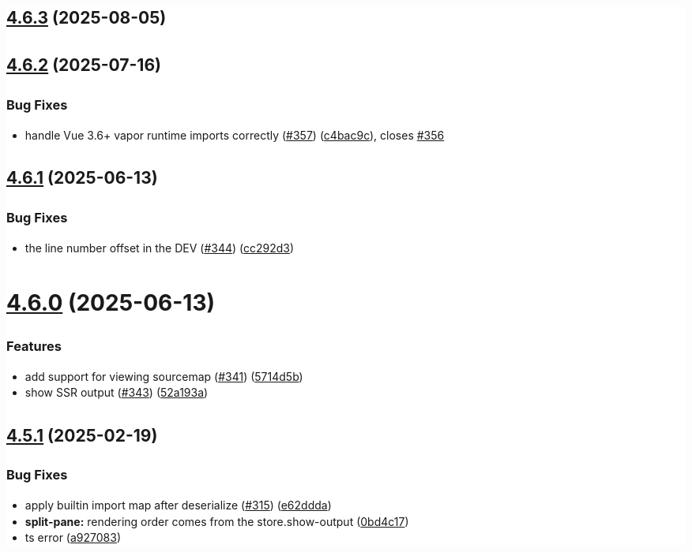 ## [4.6.3](https://github.com/vuejs/repl/compare/v4.6.2...v4.6.3) (2025-08-05)



## [4.6.2](https://github.com/vuejs/repl/compare/v4.6.1...v4.6.2) (2025-07-16)


### Bug Fixes

* handle Vue 3.6+ vapor runtime imports correctly ([#357](https://github.com/vuejs/repl/issues/357)) ([c4bac9c](https://github.com/vuejs/repl/commit/c4bac9c9d22813cdb343f850da516e84a0700e4d)), closes [#356](https://github.com/vuejs/repl/issues/356)



## [4.6.1](https://github.com/vuejs/repl/compare/v4.6.0...v4.6.1) (2025-06-13)


### Bug Fixes

* the line number offset in the DEV ([#344](https://github.com/vuejs/repl/issues/344)) ([cc292d3](https://github.com/vuejs/repl/commit/cc292d3dba25ac872edf147e14b6c9bbf6a0c577))



# [4.6.0](https://github.com/vuejs/repl/compare/v4.5.1...v4.6.0) (2025-06-13)


### Features

* add support for viewing sourcemap ([#341](https://github.com/vuejs/repl/issues/341)) ([5714d5b](https://github.com/vuejs/repl/commit/5714d5b706d7c945ee5393bef545dcf70c189db3))
* show SSR output ([#343](https://github.com/vuejs/repl/issues/343)) ([52a193a](https://github.com/vuejs/repl/commit/52a193a8a658d0059ee8c30345ca10ff52af7c04))



## [4.5.1](https://github.com/vuejs/repl/compare/v4.5.0...v4.5.1) (2025-02-19)


### Bug Fixes

* apply builtin import map after deserialize ([#315](https://github.com/vuejs/repl/issues/315)) ([e62ddda](https://github.com/vuejs/repl/commit/e62ddda06fe3339a467f88b13b0271c2a5c7e96d))
* **split-pane:** rendering order comes from the store.show-output ([0bd4c17](https://github.com/vuejs/repl/commit/0bd4c17b6dd26d4e17387f50e089dd3ffefaf054))
* ts error ([a927083](https://github.com/vuejs/repl/commit/a927083734f1d4dae5be0d200aafd26e49ce82aa))
